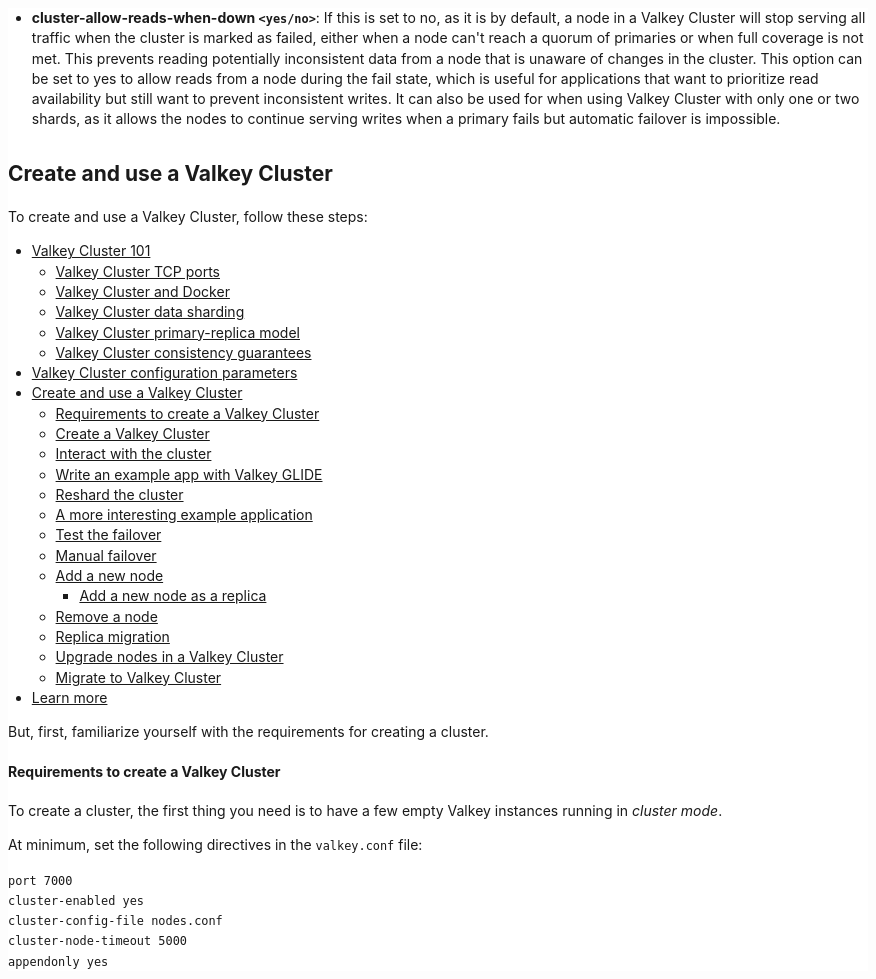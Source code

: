 * **cluster-allow-reads-when-down `<yes/no>`**: If this is set to no, as it is by default, a node in a Valkey Cluster will stop serving all traffic when the cluster is marked as failed, either when a node can't reach a quorum of primaries or when full coverage is not met. This prevents reading potentially inconsistent data from a node that is unaware of changes in the cluster. This option can be set to yes to allow reads from a node during the fail state, which is useful for applications that want to prioritize read availability but still want to prevent inconsistent writes. It can also be used for when using Valkey Cluster with only one or two shards, as it allows the nodes to continue serving writes when a primary fails but automatic failover is impossible.

## Create and use a Valkey Cluster

To create and use a Valkey Cluster, follow these steps:

- [Valkey Cluster 101](#valkey-cluster-101)
    - [Valkey Cluster TCP ports](#valkey-cluster-tcp-ports)
    - [Valkey Cluster and Docker](#valkey-cluster-and-docker)
    - [Valkey Cluster data sharding](#valkey-cluster-data-sharding)
    - [Valkey Cluster primary-replica model](#valkey-cluster-primary-replica-model)
    - [Valkey Cluster consistency guarantees](#valkey-cluster-consistency-guarantees)
- [Valkey Cluster configuration parameters](#valkey-cluster-configuration-parameters)
- [Create and use a Valkey Cluster](#create-and-use-a-valkey-cluster)
    - [Requirements to create a Valkey Cluster](#requirements-to-create-a-valkey-cluster)
    - [Create a Valkey Cluster](#create-a-valkey-cluster)
    - [Interact with the cluster](#interact-with-the-cluster)
    - [Write an example app with Valkey GLIDE](#write-an-example-app-with-valkey-glide)
    - [Reshard the cluster](#reshard-the-cluster)
    - [A more interesting example application](#a-more-interesting-example-application)
    - [Test the failover](#test-the-failover)
    - [Manual failover](#manual-failover)
    - [Add a new node](#add-a-new-node)
      - [Add a new node as a replica](#add-a-new-node-as-a-replica)
    - [Remove a node](#remove-a-node)
    - [Replica migration](#replica-migration)
    - [Upgrade nodes in a Valkey Cluster](#upgrade-nodes-in-a-valkey-cluster)
    - [Migrate to Valkey Cluster](#migrate-to-valkey-cluster)
- [Learn more](#learn-more)

But, first, familiarize yourself with the requirements for creating a cluster.

#### Requirements to create a Valkey Cluster

To create a cluster, the first thing you need is to have a few empty Valkey instances running in _cluster mode_. 

At minimum, set the following directives in the `valkey.conf` file:

```
port 7000
cluster-enabled yes
cluster-config-file nodes.conf
cluster-node-timeout 5000
appendonly yes
```
